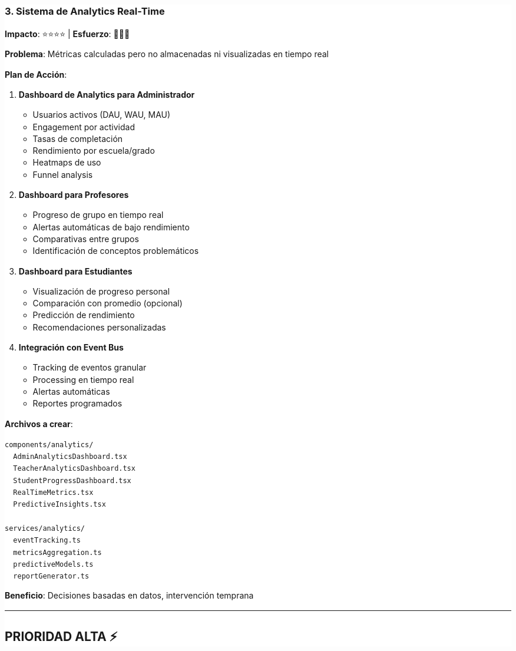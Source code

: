 ### 3. **Sistema de Analytics Real-Time**
**Impacto**: ⭐⭐⭐⭐ | **Esfuerzo**: 🔨🔨🔨

**Problema**: Métricas calculadas pero no almacenadas ni visualizadas en tiempo real

**Plan de Acción**:
1. **Dashboard de Analytics para Administrador**
   - Usuarios activos (DAU, WAU, MAU)
   - Engagement por actividad
   - Tasas de completación
   - Rendimiento por escuela/grado
   - Heatmaps de uso
   - Funnel analysis

2. **Dashboard para Profesores**
   - Progreso de grupo en tiempo real
   - Alertas automáticas de bajo rendimiento
   - Comparativas entre grupos
   - Identificación de conceptos problemáticos

3. **Dashboard para Estudiantes**
   - Visualización de progreso personal
   - Comparación con promedio (opcional)
   - Predicción de rendimiento
   - Recomendaciones personalizadas

4. **Integración con Event Bus**
   - Tracking de eventos granular
   - Processing en tiempo real
   - Alertas automáticas
   - Reportes programados

**Archivos a crear**:
```
components/analytics/
  AdminAnalyticsDashboard.tsx
  TeacherAnalyticsDashboard.tsx
  StudentProgressDashboard.tsx
  RealTimeMetrics.tsx
  PredictiveInsights.tsx

services/analytics/
  eventTracking.ts
  metricsAggregation.ts
  predictiveModels.ts
  reportGenerator.ts
```

**Beneficio**: Decisiones basadas en datos, intervención temprana

---

## **PRIORIDAD ALTA** ⚡
